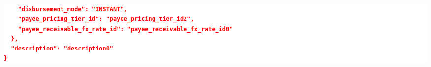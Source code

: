 ```json
    "disbursement_mode": "INSTANT",
    "payee_pricing_tier_id": "payee_pricing_tier_id2",
    "payee_receivable_fx_rate_id": "payee_receivable_fx_rate_id0"
  },
  "description": "description0"
}
```

